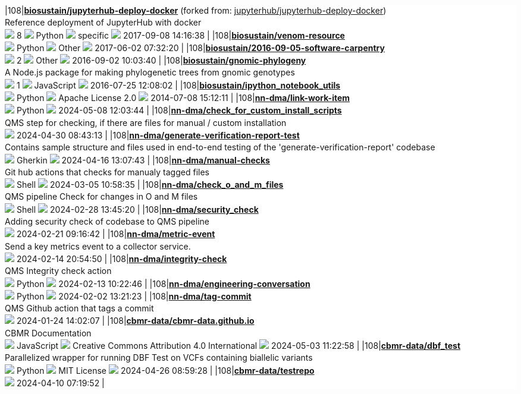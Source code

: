|108|[**biosustain/jupyterhub-deploy-docker**](https://github.com/biosustain/jupyterhub-deploy-docker) (forked from: [jupyterhub/jupyterhub-deploy-docker](https://github.com/jupyterhub/jupyterhub-deploy-docker))<br>Reference deployment of JupyterHub with docker<br><img src='https://github.com/HubTou/topgh/blob/main/icons/watchers.png'> 8 <img src='https://github.com/HubTou/topgh/blob/main/icons/code.png'> Python <img src='https://github.com/HubTou/topgh/blob/main/icons/license.png'> specific <img src='https://github.com/HubTou/topgh/blob/main/icons/last.png'> 2017-09-08 14:16:38 |
|108|[**biosustain/venom-resource**](https://github.com/biosustain/venom-resource)<br><img src='https://github.com/HubTou/topgh/blob/main/icons/code.png'> Python <img src='https://github.com/HubTou/topgh/blob/main/icons/license.png'> Other <img src='https://github.com/HubTou/topgh/blob/main/icons/last.png'> 2017-06-02 07:32:20 |
|108|[**biosustain/2016-09-05-software-carpentry**](https://github.com/biosustain/2016-09-05-software-carpentry)<br><img src='https://github.com/HubTou/topgh/blob/main/icons/forks.png'> 2 <img src='https://github.com/HubTou/topgh/blob/main/icons/license.png'> Other <img src='https://github.com/HubTou/topgh/blob/main/icons/last.png'> 2016-09-02 10:03:40 |
|108|[**biosustain/gnomic-phylogeny**](https://github.com/biosustain/gnomic-phylogeny)<br>A Node.js package for making phylogenetic trees from gnomic genotypes<br><img src='https://github.com/HubTou/topgh/blob/main/icons/forks.png'> 1 <img src='https://github.com/HubTou/topgh/blob/main/icons/code.png'> JavaScript <img src='https://github.com/HubTou/topgh/blob/main/icons/last.png'> 2016-07-25 12:08:02 |
|108|[**biosustain/ipython_notebook_utils**](https://github.com/biosustain/ipython_notebook_utils)<br><img src='https://github.com/HubTou/topgh/blob/main/icons/code.png'> Python <img src='https://github.com/HubTou/topgh/blob/main/icons/license.png'> Apache License 2.0 <img src='https://github.com/HubTou/topgh/blob/main/icons/last.png'> 2014-07-08 15:12:11 |
|108|[**nn-dma/link-work-item**](https://github.com/nn-dma/link-work-item)<br><img src='https://github.com/HubTou/topgh/blob/main/icons/code.png'> Python <img src='https://github.com/HubTou/topgh/blob/main/icons/last.png'> 2024-05-08 12:03:44 |
|108|[**nn-dma/check_for_custom_install_scripts**](https://github.com/nn-dma/check_for_custom_install_scripts)<br>QMS step for checking, if there are files for manual / custom installation<br><img src='https://github.com/HubTou/topgh/blob/main/icons/last.png'> 2024-04-30 08:43:13 |
|108|[**nn-dma/generate-verification-report-test**](https://github.com/nn-dma/generate-verification-report-test)<br>Contains sample structure and files used in end-to-end testing of the 'generate-verification-report' codebase<br><img src='https://github.com/HubTou/topgh/blob/main/icons/code.png'> Gherkin <img src='https://github.com/HubTou/topgh/blob/main/icons/last.png'> 2024-04-16 13:07:43 |
|108|[**nn-dma/manual-checks**](https://github.com/nn-dma/manual-checks)<br>Git hub actions that checks for manualy tagged files<br><img src='https://github.com/HubTou/topgh/blob/main/icons/code.png'> Shell <img src='https://github.com/HubTou/topgh/blob/main/icons/last.png'> 2024-03-05 10:58:35 |
|108|[**nn-dma/check_o_and_m_files**](https://github.com/nn-dma/check_o_and_m_files)<br>QMS pipeline Check for changes in O and M files<br><img src='https://github.com/HubTou/topgh/blob/main/icons/code.png'> Shell <img src='https://github.com/HubTou/topgh/blob/main/icons/last.png'> 2024-02-28 13:45:20 |
|108|[**nn-dma/security_check**](https://github.com/nn-dma/security_check)<br>Adding security check of codebase to QMS pipeline<br><img src='https://github.com/HubTou/topgh/blob/main/icons/last.png'> 2024-02-21 09:16:42 |
|108|[**nn-dma/metric-event**](https://github.com/nn-dma/metric-event)<br>Send a key metrics event to a collector service.<br><img src='https://github.com/HubTou/topgh/blob/main/icons/last.png'> 2024-02-14 20:54:50 |
|108|[**nn-dma/integrity-check**](https://github.com/nn-dma/integrity-check)<br>QMS Integrity check action<br><img src='https://github.com/HubTou/topgh/blob/main/icons/code.png'> Python <img src='https://github.com/HubTou/topgh/blob/main/icons/last.png'> 2024-02-13 10:22:46 |
|108|[**nn-dma/engineering-conversation**](https://github.com/nn-dma/engineering-conversation)<br><img src='https://github.com/HubTou/topgh/blob/main/icons/code.png'> Python <img src='https://github.com/HubTou/topgh/blob/main/icons/last.png'> 2024-02-02 13:21:23 |
|108|[**nn-dma/tag-commit**](https://github.com/nn-dma/tag-commit)<br>QMS Github action that tags a commit <br><img src='https://github.com/HubTou/topgh/blob/main/icons/last.png'> 2024-01-24 14:02:07 |
|108|[**cbmr-data/cbmr-data.github.io**](https://github.com/cbmr-data/cbmr-data.github.io)<br>CBMR Documentation<br><img src='https://github.com/HubTou/topgh/blob/main/icons/code.png'> JavaScript <img src='https://github.com/HubTou/topgh/blob/main/icons/license.png'> Creative Commons Attribution 4.0 International <img src='https://github.com/HubTou/topgh/blob/main/icons/last.png'> 2024-05-03 11:22:58 |
|108|[**cbmr-data/dbf_test**](https://github.com/cbmr-data/dbf_test)<br>Parallelized wrapper for running DBF Test on VCFs containing biallelic variants<br><img src='https://github.com/HubTou/topgh/blob/main/icons/code.png'> Python <img src='https://github.com/HubTou/topgh/blob/main/icons/license.png'> MIT License <img src='https://github.com/HubTou/topgh/blob/main/icons/last.png'> 2024-04-26 08:59:28 |
|108|[**cbmr-data/testrepo**](https://github.com/cbmr-data/testrepo)<br><img src='https://github.com/HubTou/topgh/blob/main/icons/last.png'> 2024-04-10 07:19:52 |